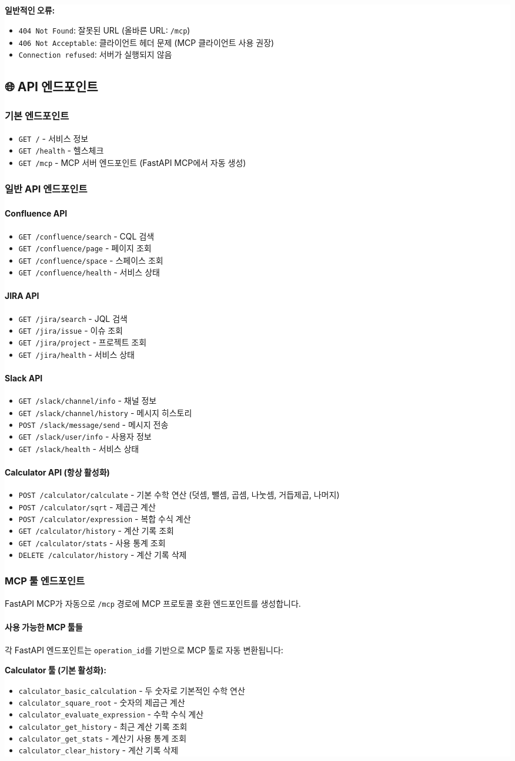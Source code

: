 **일반적인 오류:**
- `404 Not Found`: 잘못된 URL (올바른 URL: `/mcp`)
- `406 Not Acceptable`: 클라이언트 헤더 문제 (MCP 클라이언트 사용 권장)
- `Connection refused`: 서버가 실행되지 않음

## 🌐 API 엔드포인트

### 기본 엔드포인트

- `GET /` - 서비스 정보
- `GET /health` - 헬스체크
- `GET /mcp` - MCP 서버 엔드포인트 (FastAPI MCP에서 자동 생성)

### 일반 API 엔드포인트

#### Confluence API
- `GET /confluence/search` - CQL 검색
- `GET /confluence/page` - 페이지 조회
- `GET /confluence/space` - 스페이스 조회
- `GET /confluence/health` - 서비스 상태

#### JIRA API
- `GET /jira/search` - JQL 검색
- `GET /jira/issue` - 이슈 조회
- `GET /jira/project` - 프로젝트 조회
- `GET /jira/health` - 서비스 상태

#### Slack API
- `GET /slack/channel/info` - 채널 정보
- `GET /slack/channel/history` - 메시지 히스토리
- `POST /slack/message/send` - 메시지 전송
- `GET /slack/user/info` - 사용자 정보
- `GET /slack/health` - 서비스 상태

#### Calculator API (항상 활성화)
- `POST /calculator/calculate` - 기본 수학 연산 (덧셈, 뺄셈, 곱셈, 나눗셈, 거듭제곱, 나머지)
- `POST /calculator/sqrt` - 제곱근 계산
- `POST /calculator/expression` - 복합 수식 계산
- `GET /calculator/history` - 계산 기록 조회
- `GET /calculator/stats` - 사용 통계 조회
- `DELETE /calculator/history` - 계산 기록 삭제

### MCP 툴 엔드포인트

FastAPI MCP가 자동으로 `/mcp` 경로에 MCP 프로토콜 호환 엔드포인트를 생성합니다.

#### 사용 가능한 MCP 툴들

각 FastAPI 엔드포인트는 `operation_id`를 기반으로 MCP 툴로 자동 변환됩니다:

**Calculator 툴 (기본 활성화):**
- `calculator_basic_calculation` - 두 숫자로 기본적인 수학 연산
- `calculator_square_root` - 숫자의 제곱근 계산
- `calculator_evaluate_expression` - 수학 수식 계산
- `calculator_get_history` - 최근 계산 기록 조회
- `calculator_get_stats` - 계산기 사용 통계 조회
- `calculator_clear_history` - 계산 기록 삭제
